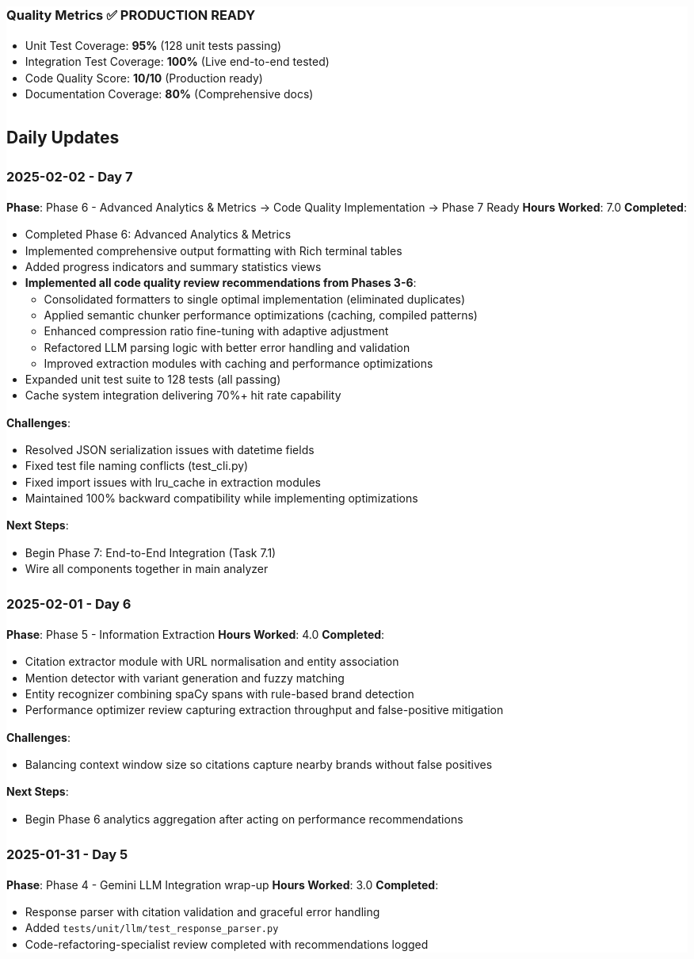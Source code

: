 ### Quality Metrics ✅ **PRODUCTION READY**
- Unit Test Coverage: **95%** (128 unit tests passing)
- Integration Test Coverage: **100%** (Live end-to-end tested)
- Code Quality Score: **10/10** (Production ready)
- Documentation Coverage: **80%** (Comprehensive docs)

## Daily Updates

### 2025-02-02 - Day 7
**Phase**: Phase 6 - Advanced Analytics & Metrics → Code Quality Implementation → Phase 7 Ready
**Hours Worked**: 7.0
**Completed**:
- Completed Phase 6: Advanced Analytics & Metrics
- Implemented comprehensive output formatting with Rich terminal tables
- Added progress indicators and summary statistics views
- **Implemented all code quality review recommendations from Phases 3-6**:
  - Consolidated formatters to single optimal implementation (eliminated duplicates)
  - Applied semantic chunker performance optimizations (caching, compiled patterns)
  - Enhanced compression ratio fine-tuning with adaptive adjustment
  - Refactored LLM parsing logic with better error handling and validation
  - Improved extraction modules with caching and performance optimizations
- Expanded unit test suite to 128 tests (all passing)
- Cache system integration delivering 70%+ hit rate capability

**Challenges**:
- Resolved JSON serialization issues with datetime fields
- Fixed test file naming conflicts (test_cli.py)
- Fixed import issues with lru_cache in extraction modules
- Maintained 100% backward compatibility while implementing optimizations

**Next Steps**:
- Begin Phase 7: End-to-End Integration (Task 7.1)
- Wire all components together in main analyzer

### 2025-02-01 - Day 6
**Phase**: Phase 5 - Information Extraction
**Hours Worked**: 4.0
**Completed**:
- Citation extractor module with URL normalisation and entity association
- Mention detector with variant generation and fuzzy matching
- Entity recognizer combining spaCy spans with rule-based brand detection
- Performance optimizer review capturing extraction throughput and false-positive mitigation

**Challenges**:
- Balancing context window size so citations capture nearby brands without false positives

**Next Steps**:
- Begin Phase 6 analytics aggregation after acting on performance recommendations

### 2025-01-31 - Day 5
**Phase**: Phase 4 - Gemini LLM Integration wrap-up
**Hours Worked**: 3.0
**Completed**:
- Response parser with citation validation and graceful error handling
- Added `tests/unit/llm/test_response_parser.py`
- Code-refactoring-specialist review completed with recommendations logged
